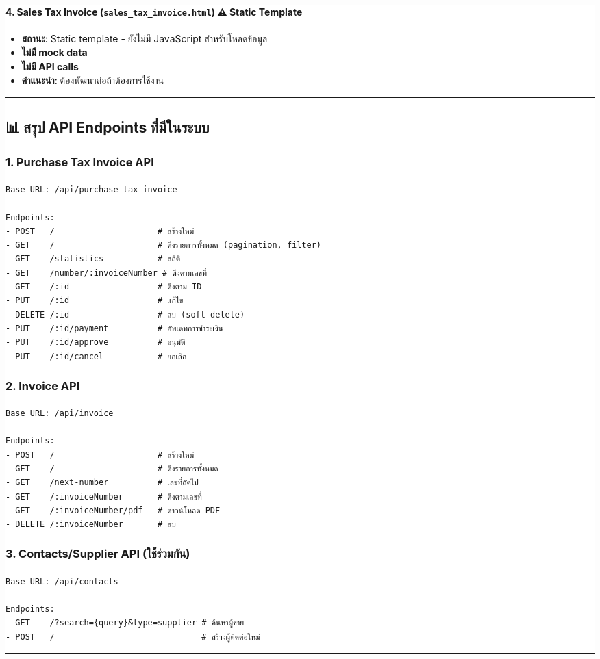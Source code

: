 #### 4. **Sales Tax Invoice** (`sales_tax_invoice.html`) ⚠️ Static Template
- **สถานะ**: Static template - ยังไม่มี JavaScript สำหรับโหลดข้อมูล
- **ไม่มี mock data**
- **ไม่มี API calls**
- **คำแนะนำ**: ต้องพัฒนาต่อถ้าต้องการใช้งาน

---

## 📊 สรุป API Endpoints ที่มีในระบบ

### 1. Purchase Tax Invoice API
```
Base URL: /api/purchase-tax-invoice

Endpoints:
- POST   /                     # สร้างใหม่
- GET    /                     # ดึงรายการทั้งหมด (pagination, filter)
- GET    /statistics           # สถิติ
- GET    /number/:invoiceNumber # ดึงตามเลขที่
- GET    /:id                  # ดึงตาม ID
- PUT    /:id                  # แก้ไข
- DELETE /:id                  # ลบ (soft delete)
- PUT    /:id/payment          # อัพเดทการชำระเงิน
- PUT    /:id/approve          # อนุมัติ
- PUT    /:id/cancel           # ยกเลิก
```

### 2. Invoice API
```
Base URL: /api/invoice

Endpoints:
- POST   /                     # สร้างใหม่
- GET    /                     # ดึงรายการทั้งหมด
- GET    /next-number          # เลขที่ถัดไป
- GET    /:invoiceNumber       # ดึงตามเลขที่
- GET    /:invoiceNumber/pdf   # ดาวน์โหลด PDF
- DELETE /:invoiceNumber       # ลบ
```

### 3. Contacts/Supplier API (ใช้ร่วมกัน)
```
Base URL: /api/contacts

Endpoints:
- GET    /?search={query}&type=supplier # ค้นหาผู้ขาย
- POST   /                              # สร้างผู้ติดต่อใหม่
```

---
